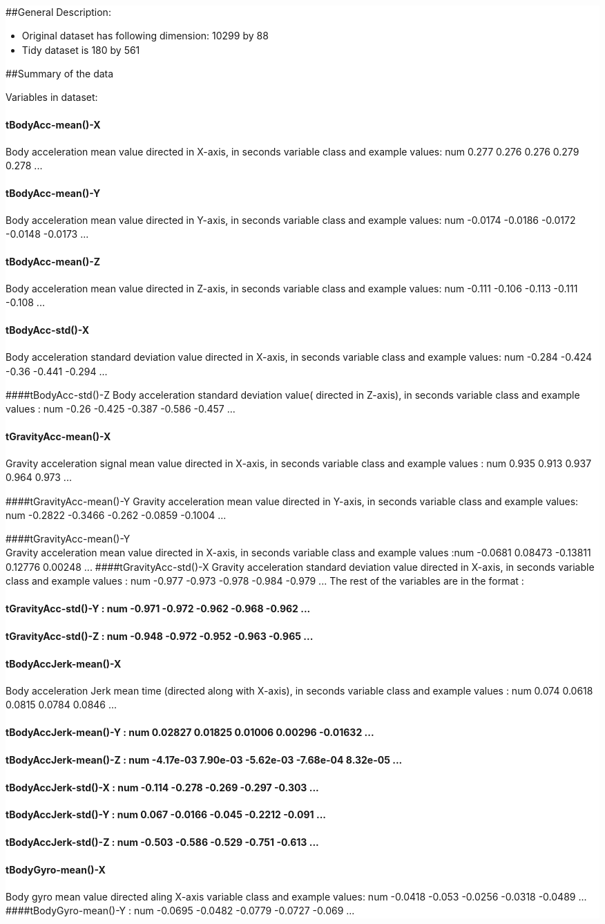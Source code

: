 ##General Description:
  - Original dataset has following dimension: 10299 by 88
 - Tidy dataset is 180 by 561

##Summary of the data

 Variables in dataset:
 
 #### tBodyAcc-mean()-X
Body acceleration mean value directed in X-axis, in seconds
 variable class and example values: num  0.277 0.276 0.276 0.279 0.278 ...
 #### tBodyAcc-mean()-Y         
Body acceleration mean value directed in Y-axis, in seconds 
 variable class and example values: num  -0.0174 -0.0186 -0.0172 -0.0148 -0.0173 ...
#### tBodyAcc-mean()-Z 
Body acceleration mean value directed in Z-axis, in seconds 
 variable class and example values: num  -0.111 -0.106 -0.113 -0.111 -0.108 ...
#### tBodyAcc-std()-X
Body acceleration standard deviation value directed in X-axis, in seconds 
 variable class and example values: num  -0.284 -0.424 -0.36 -0.441 -0.294 ...

####tBodyAcc-std()-Z 
Body acceleration standard deviation value( directed in Z-axis), in seconds 
variable class and example values : num  -0.26 -0.425 -0.387 -0.586 -0.457 ...
 
#### tGravityAcc-mean()-X
Gravity acceleration signal mean value directed in X-axis, in seconds 
 variable class and example values : num  0.935 0.913 0.937 0.964 0.973 ...

####tGravityAcc-mean()-Y
Gravity acceleration mean value directed in Y-axis, in seconds 
 variable class and example values: num  -0.2822 -0.3466 -0.262 -0.0859 -0.1004 ...

####tGravityAcc-mean()-Y           
Gravity acceleration mean value directed in X-axis, in seconds 
 variable class and example values  :num  -0.0681 0.08473 -0.13811 0.12776 0.00248 ...
####tGravityAcc-std()-X
Gravity acceleration standard deviation value directed in X-axis, in seconds 
 variable class and example values     : num  -0.977 -0.973 -0.978 -0.984 -0.979 ...
The rest of the variables are in the format <variable>    :<class type>  <example values>
 #### tGravityAcc-std()-Y                 : num  -0.971 -0.972 -0.962 -0.968 -0.962 ...
 #### tGravityAcc-std()-Z                 : num  -0.948 -0.972 -0.952 -0.963 -0.965 ...
 #### tBodyAccJerk-mean()-X
Body acceleration Jerk mean time (directed along with X-axis), in seconds
 variable class and example values : num  0.074 0.0618 0.0815 0.0784 0.0846 ...
#### tBodyAccJerk-mean()-Y               : num  0.02827 0.01825 0.01006 0.00296 -0.01632 ...
#### tBodyAccJerk-mean()-Z               : num  -4.17e-03 7.90e-03 -5.62e-03 -7.68e-04 8.32e-05 ...
#### tBodyAccJerk-std()-X                : num  -0.114 -0.278 -0.269 -0.297 -0.303 ...
#### tBodyAccJerk-std()-Y                : num  0.067 -0.0166 -0.045 -0.2212 -0.091 ...
#### tBodyAccJerk-std()-Z                : num  -0.503 -0.586 -0.529 -0.751 -0.613 ...
#### tBodyGyro-mean()-X 
Body gyro mean value directed aling X-axis
variable class and example values: num  -0.0418 -0.053 -0.0256 -0.0318 -0.0489 ...
####tBodyGyro-mean()-Y                  : num  -0.0695 -0.0482 -0.0779 -0.0727 -0.069 ...